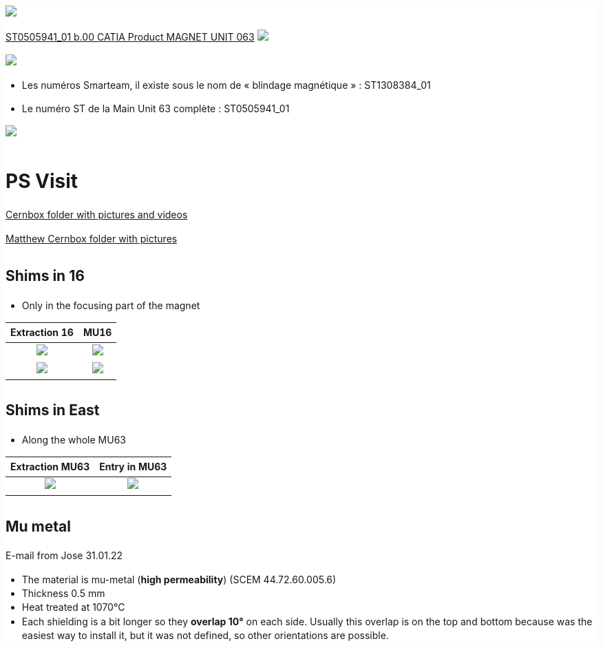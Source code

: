 ![](https://codimd.web.cern.ch/uploads/upload_479b22871619427dab3581a77c6ae19c.png)

[ST0505941_01 b.00 CATIA Product MAGNET UNIT 063](https://csviewer.web.cern.ch/document?CDD=false&documentNumber=ST0505941_01&documentVersion=b.00)
![](https://codimd.web.cern.ch/uploads/upload_316afdf86c5250d23f6005f3eee389d6.png)

![](https://codimd.web.cern.ch/uploads/upload_c3552f823d5840c4ebcc6cc1680870f1.jpg)

* Les numéros Smarteam, il existe sous le nom de « blindage magnétique » : ST1308384_01

* Le numéro ST de la Main Unit 63 complète : ST0505941_01

![](https://codimd.web.cern.ch/uploads/upload_78c14607c96f39da527adde6cb3e2f3b.png)

# PS Visit

[Cernbox folder with pictures and videos](https://cernbox.cern.ch/index.php/s/2bwmNZH63xmAWq9)

[Matthew Cernbox folder with pictures](https://cernbox.cern.ch/index.php/apps/files/?dir=/__myshares/photos%20(id%3A431158)&)

## Shims in 16

* Only in the focusing part of the magnet

Extraction 16          |  MU16
:-------------------------:|:-------------------------:
![](https://codimd.web.cern.ch/uploads/upload_735d882a34779cd32674c20d85278d71.png)  | ![](https://codimd.web.cern.ch/uploads/upload_adc3058f56b08ee86ed45cf694fa98d1.png) 
![](https://codimd.web.cern.ch/uploads/upload_59fb0e2a9f4864b1031864b10bccded6.png) | ![](https://codimd.web.cern.ch/uploads/upload_83bbf5d59187e86ca702707a7d5dec02.png)

## Shims in East

* Along the whole MU63

Extraction MU63           |  Entry in MU63
:-------------------------:|:-------------------------:
![](https://codimd.web.cern.ch/uploads/upload_a33d715d06831a03d9bc26fa2f9bbb90.png) | ![](https://codimd.web.cern.ch/uploads/upload_ac6239f80e8154d4ec907046d1f19acc.png)


## Mu metal

E-mail from Jose 31.01.22

* The material is mu-metal (**high permeability**) (SCEM 44.72.60.005.6)
* Thickness 0.5 mm
* Heat treated at 1070°C
* Each shielding is a bit longer so they **overlap 10°** on each side. Usually this overlap is on the top and bottom because was the easiest way to install it, but it was not defined, so other orientations are possible.
